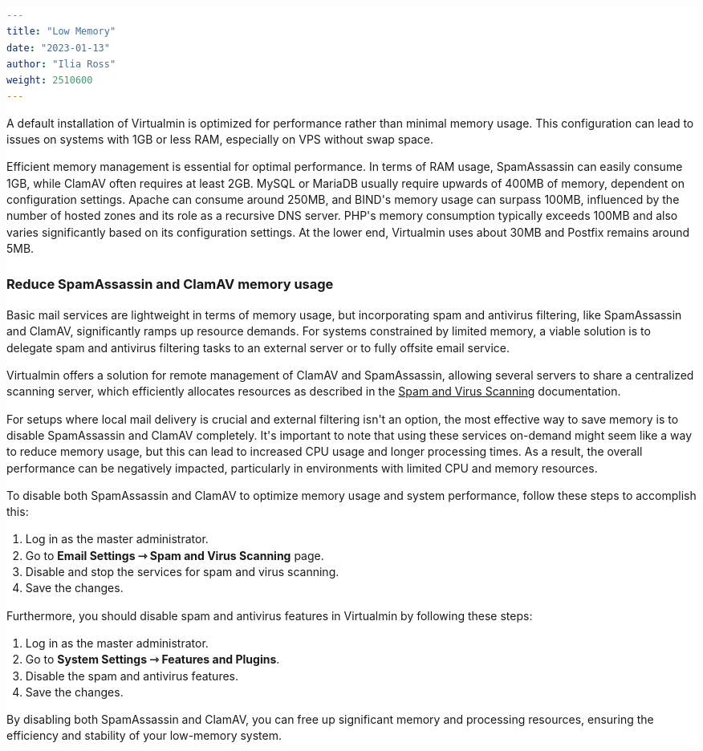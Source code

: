 ```yaml
---
title: "Low Memory"
date: "2023-01-13"
author: "Ilia Ross"
weight: 2510600
---
```


A default installation of Virtualmin is optimized for performance rather than minimal memory usage. This configuration can lead to issues on systems with 1GB or less RAM, especially on VPS without swap space. 

Efficient memory management is essential for optimal performance. In terms of RAM usage, SpamAssassin can easily consume 1GB, while ClamAV often requires at least 2GB. MySQL or MariaDB usually require upwards of 400MB of memory, dependent on configuration settings. Apache can consume around 250MB, and BIND's memory usage can surpass 100MB, influenced by the number of hosted zones and its role as a recursive DNS server. PHP's memory consumption typically exceeds 100MB and also varies significantly based on its configuration settings. At the lower end, Virtualmin uses about 30MB and Postfix remains around 5MB.

### Reduce SpamAssassin and ClamAV memory usage
Basic mail services are lightweight in terms of memory usage, but incorporating spam and antivirus filtering, like SpamAssassin and ClamAV, significantly ramps up resource demands. For systems constrained by limited memory, a viable solution is to delegate spam and antivirus filtering tasks to an external server or to fully offsite email service.

Virtualmin offers a solution for remote management of ClamAV and SpamAssassin, allowing several servers to share a centralized scanning server, which efficiently allocates resources as described in the [Spam and Virus Scanning](/docs/server-components/spam-and-virus-scanning) documentation.

For setups where local mail delivery is crucial and external filtering isn't an option, the most effective way to save memory is to disable SpamAssassin and ClamAV completely. It's important to note that using these services on-demand might seem like a way to reduce memory usage, but this can lead to increased CPU usage and longer processing times. As a result, the overall performance can be negatively impacted, particularly in environments with limited CPU and memory resources.

To disable both SpamAssassin and ClamAV to optimize memory usage and system performance, follow these steps to accomplish this:

1. Log in as the master administrator.
2. Go to **Email Settings ⇾ Spam and Virus Scanning** page.
3. Disable and stop the services for spam and virus scanning.
4. Save the changes.

Furthermore, you should disable spam and antivirus features in Virtualmin by following these steps:

1. Log in as the master administrator.
2. Go to **System Settings ⇾ Features and Plugins**.
3. Disable the spam and antivirus features.
4. Save the changes.

By disabling both SpamAssassin and ClamAV, you can free up significant memory and processing resources, ensuring the efficiency and stability of your low-memory system.
